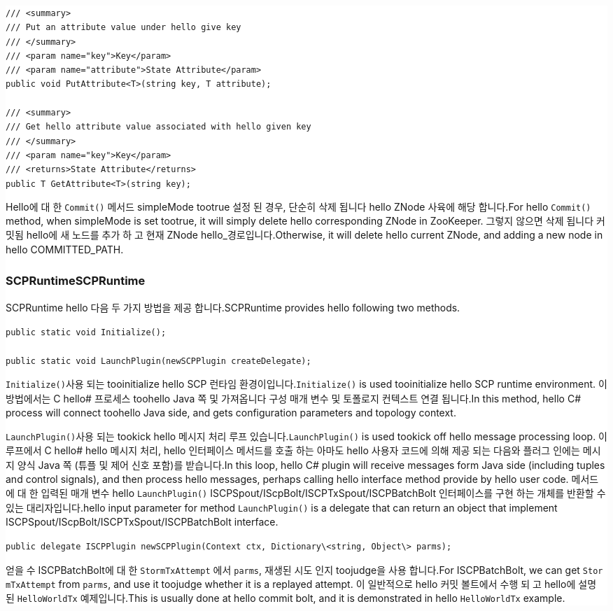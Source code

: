     /// <summary>
    /// Put an attribute value under hello give key 
    /// </summary>
    /// <param name="key">Key</param> 
    /// <param name="attribute">State Attribute</param> 
    public void PutAttribute<T>(string key, T attribute); 

    /// <summary>
    /// Get hello attribute value associated with hello given key 
    /// </summary>
    /// <param name="key">Key</param> 
    /// <returns>State Attribute</returns>               
    public T GetAttribute<T>(string key);                    

<span data-ttu-id="57a68-217">Hello에 대 한 `Commit()` 메서드 simpleMode tootrue 설정 된 경우, 단순히 삭제 됩니다 hello ZNode 사육에 해당 합니다.</span><span class="sxs-lookup"><span data-stu-id="57a68-217">For hello `Commit()` method, when simpleMode is set tootrue, it will simply delete hello corresponding ZNode in ZooKeeper.</span></span> <span data-ttu-id="57a68-218">그렇지 않으면 삭제 됩니다 커밋됨 hello에 새 노드를 추가 하 고 현재 ZNode hello\_경로입니다.</span><span class="sxs-lookup"><span data-stu-id="57a68-218">Otherwise, it will delete hello current ZNode, and adding a new node in hello COMMITTED\_PATH.</span></span>

### <a name="scpruntime"></a><span data-ttu-id="57a68-219">SCPRuntime</span><span class="sxs-lookup"><span data-stu-id="57a68-219">SCPRuntime</span></span>
<span data-ttu-id="57a68-220">SCPRuntime hello 다음 두 가지 방법을 제공 합니다.</span><span class="sxs-lookup"><span data-stu-id="57a68-220">SCPRuntime provides hello following two methods.</span></span>

    public static void Initialize();

    public static void LaunchPlugin(newSCPPlugin createDelegate);  

<span data-ttu-id="57a68-221">`Initialize()`사용 되는 tooinitialize hello SCP 런타임 환경이입니다.</span><span class="sxs-lookup"><span data-stu-id="57a68-221">`Initialize()` is used tooinitialize hello SCP runtime environment.</span></span> <span data-ttu-id="57a68-222">이 방법에서는 C hello\# 프로세스 toohello Java 쪽 및 가져옵니다 구성 매개 변수 및 토폴로지 컨텍스트 연결 됩니다.</span><span class="sxs-lookup"><span data-stu-id="57a68-222">In this method, hello C\# process will connect toohello Java side, and gets configuration parameters and topology context.</span></span>

<span data-ttu-id="57a68-223">`LaunchPlugin()`사용 되는 tookick hello 메시지 처리 루프 있습니다.</span><span class="sxs-lookup"><span data-stu-id="57a68-223">`LaunchPlugin()` is used tookick off hello message processing loop.</span></span> <span data-ttu-id="57a68-224">이 루프에서 C hello\# hello 메시지 처리, hello 인터페이스 메서드를 호출 하는 아마도 hello 사용자 코드에 의해 제공 되는 다음와 플러그 인에는 메시지 양식 Java 쪽 (튜플 및 제어 신호 포함)를 받습니다.</span><span class="sxs-lookup"><span data-stu-id="57a68-224">In this loop, hello C\# plugin will receive messages form Java side (including tuples and control signals), and then process hello messages, perhaps calling hello interface method provide by hello user code.</span></span> <span data-ttu-id="57a68-225">메서드에 대 한 입력된 매개 변수 hello `LaunchPlugin()` ISCPSpout/IScpBolt/ISCPTxSpout/ISCPBatchBolt 인터페이스를 구현 하는 개체를 반환할 수 있는 대리자입니다.</span><span class="sxs-lookup"><span data-stu-id="57a68-225">hello input parameter for method `LaunchPlugin()` is a delegate that can return an object that implement ISCPSpout/IScpBolt/ISCPTxSpout/ISCPBatchBolt interface.</span></span>

    public delegate ISCPPlugin newSCPPlugin(Context ctx, Dictionary\<string, Object\> parms); 

<span data-ttu-id="57a68-226">얻을 수 ISCPBatchBolt에 대 한 `StormTxAttempt` 에서 `parms`, 재생된 시도 인지 toojudge을 사용 합니다.</span><span class="sxs-lookup"><span data-stu-id="57a68-226">For ISCPBatchBolt, we can get `StormTxAttempt` from `parms`, and use it toojudge whether it is a replayed attempt.</span></span> <span data-ttu-id="57a68-227">이 일반적으로 hello 커밋 볼트에서 수행 되 고 hello에 설명 된 `HelloWorldTx` 예제입니다.</span><span class="sxs-lookup"><span data-stu-id="57a68-227">This is usually done at hello commit bolt, and it is demonstrated in hello `HelloWorldTx` example.</span></span>
